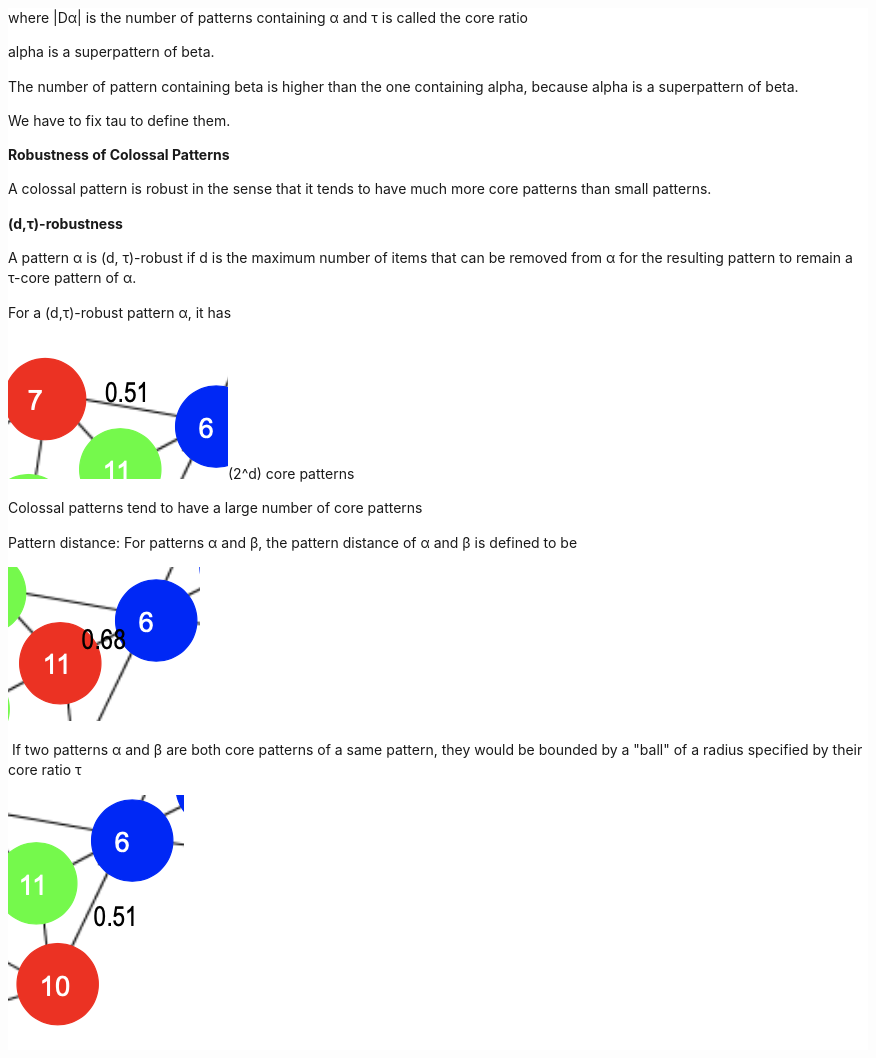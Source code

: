 where \|Dα\| is the number of patterns containing α and τ is called the core ratio

alpha is a superpattern of beta.

The number of pattern containing beta is higher than the one containing alpha, because alpha is a superpattern of beta.

We have to fix tau to define them.

**Robustness of Colossal Patterns**

A colossal pattern is robust in the sense that it tends to have much more core patterns than small patterns.

**(d,τ)-robustness**

A pattern α is (d, τ)-robust if d is the maximum number of items that can be removed from α for the resulting pattern to remain a τ-core pattern of α.

For a (d,τ)-robust pattern α, it has

![alt](../media/image620.png)(2\^d) core patterns

Colossal patterns tend to have a large number of core patterns

Pattern distance: For patterns α and β, the pattern distance of α and β is defined to be

![alt](../media/image621.png)

 If two patterns α and β are both core patterns of a same pattern, they would be bounded by a "ball" of a radius specified by their core ratio τ

![alt](../media/image622.png)
